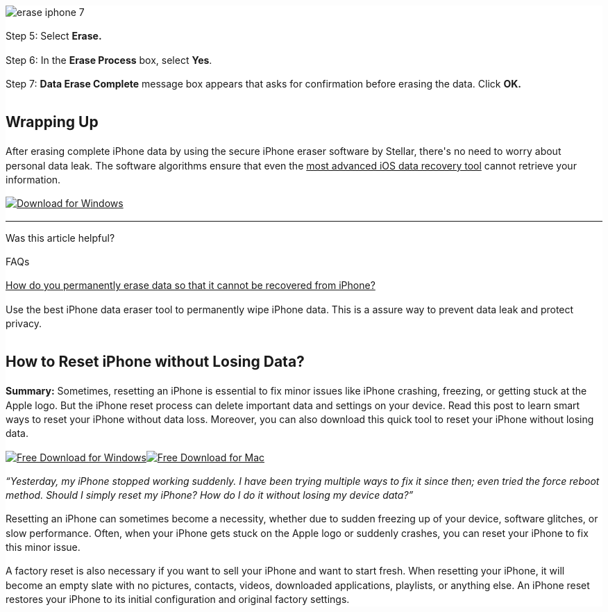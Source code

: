 ![erase iphone 7](https://www.stellarinfo.com/blog/wp-content/uploads/2021/12/3-6.png)

Step 5: Select **Erase.**

Step 6: In the **Erase Process** box, select **Yes**.

Step 7: **Data Erase Complete** message box appears that asks for confirmation before erasing the data. Click **OK.**

## Wrapping Up

After erasing complete iPhone data by using the secure iPhone eraser software by Stellar, there's no need to worry about personal data leak. The software algorithms ensure that even the [most advanced iOS data recovery tool](https://tools.techidaily.com/stellardata-recovery/data-recovery-ios/) cannot retrieve your information.

[![Download for Windows](https://www.stellarinfo.com/image/catalog/buy_icon/EN.png)](https://tools.techidaily.com/stellardata-recovery/data-recovery-ios/)

___

Was this article helpful?

FAQs

[How do you permanently erase data so that it cannot be recovered from iPhone?](https://www.stellarinfo.com/article/completely-erase-data-on-iphone-to-avoid-privacy-leak.php#collapseOne)

Use the best iPhone data eraser tool to permanently wipe iPhone data. This is a assure way to prevent data leak and protect privacy.

## How to Reset iPhone without Losing Data?

**Summary:** Sometimes, resetting an iPhone is essential to fix minor issues like iPhone crashing, freezing, or getting stuck at the Apple logo. But the iPhone reset process can delete important data and settings on your device. Read this post to learn smart ways to reset your iPhone without data loss. Moreover, you can also download this quick tool to reset your iPhone without losing data.

 [![Free Download for Windows](https://www.stellarinfo.com/images/free-download-windows.png)](https://cloud.stellarinfo.com/StellarToolkitforiPhone-B.exe "Free Download for Windows")[![Free Download for Mac](https://www.stellarinfo.com/images/free-download-Mac.png)](https://cloud.stellarinfo.com/StellarToolkitforiPhone-B.dmg.zip "Free Download for Mac")

_“Yesterday, my iPhone stopped working suddenly. I have been trying multiple ways to fix it since then; even tried the force reboot method. Should I simply reset my iPhone? How do I do it without losing my device data?”_

Resetting an iPhone can sometimes become a necessity, whether due to sudden freezing up of your device, software glitches, or slow performance. Often, when your iPhone gets stuck on the Apple logo or suddenly crashes, you can reset your iPhone to fix this minor issue.

A factory reset is also necessary if you want to sell your iPhone and want to start fresh. When resetting your iPhone, it will become an empty slate with no pictures, contacts, videos, downloaded applications, playlists, or anything else. An iPhone reset restores your iPhone to its initial configuration and original factory settings.
